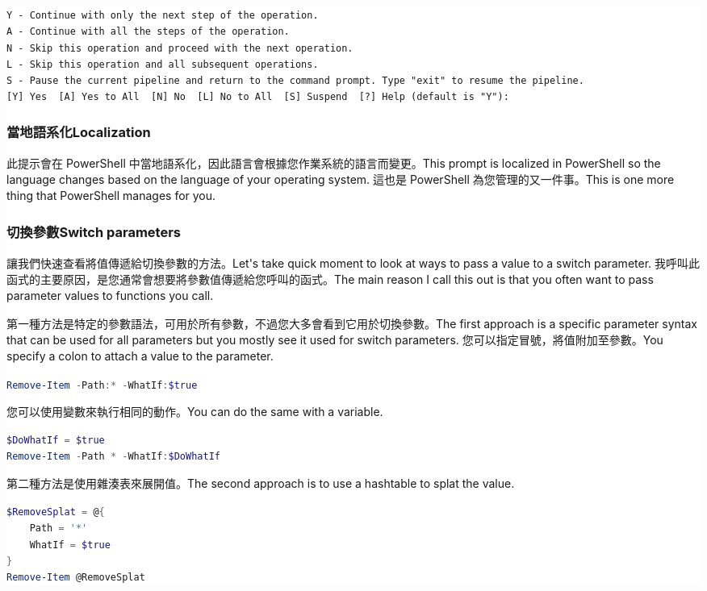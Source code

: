 ```Output
Y - Continue with only the next step of the operation.
A - Continue with all the steps of the operation.
N - Skip this operation and proceed with the next operation.
L - Skip this operation and all subsequent operations.
S - Pause the current pipeline and return to the command prompt. Type "exit" to resume the pipeline.
[Y] Yes  [A] Yes to All  [N] No  [L] No to All  [S] Suspend  [?] Help (default is "Y"):
```

### <a name="localization"></a><span data-ttu-id="8311d-126">當地語系化</span><span class="sxs-lookup"><span data-stu-id="8311d-126">Localization</span></span>

<span data-ttu-id="8311d-127">此提示會在 PowerShell 中當地語系化，因此語言會根據您作業系統的語言而變更。</span><span class="sxs-lookup"><span data-stu-id="8311d-127">This prompt is localized in PowerShell so the language changes based on the language of your operating system.</span></span> <span data-ttu-id="8311d-128">這也是 PowerShell 為您管理的又一件事。</span><span class="sxs-lookup"><span data-stu-id="8311d-128">This is one more thing that PowerShell manages for you.</span></span>

### <a name="switch-parameters"></a><span data-ttu-id="8311d-129">切換參數</span><span class="sxs-lookup"><span data-stu-id="8311d-129">Switch parameters</span></span>

<span data-ttu-id="8311d-130">讓我們快速查看將值傳遞給切換參數的方法。</span><span class="sxs-lookup"><span data-stu-id="8311d-130">Let's take quick moment to look at ways to pass a value to a switch parameter.</span></span> <span data-ttu-id="8311d-131">我呼叫此函式的主要原因，是您通常會想要將參數值傳遞給您呼叫的函式。</span><span class="sxs-lookup"><span data-stu-id="8311d-131">The main reason I call this out is that you often want to pass parameter values to functions you call.</span></span>

<span data-ttu-id="8311d-132">第一種方法是特定的參數語法，可用於所有參數，不過您大多會看到它用於切換參數。</span><span class="sxs-lookup"><span data-stu-id="8311d-132">The first approach is a specific parameter syntax that can be used for all parameters but you mostly see it used for switch parameters.</span></span> <span data-ttu-id="8311d-133">您可以指定冒號，將值附加至參數。</span><span class="sxs-lookup"><span data-stu-id="8311d-133">You specify a colon to attach a value to the parameter.</span></span>

```powershell
Remove-Item -Path:* -WhatIf:$true
```

<span data-ttu-id="8311d-134">您可以使用變數來執行相同的動作。</span><span class="sxs-lookup"><span data-stu-id="8311d-134">You can do the same with a variable.</span></span>

```powershell
$DoWhatIf = $true
Remove-Item -Path * -WhatIf:$DoWhatIf
```

<span data-ttu-id="8311d-135">第二種方法是使用雜湊表來展開值。</span><span class="sxs-lookup"><span data-stu-id="8311d-135">The second approach is to use a hashtable to splat the value.</span></span>

```powershell
$RemoveSplat = @{
    Path = '*'
    WhatIf = $true
}
Remove-Item @RemoveSplat
```


[原始版本]: https://powershellexplained.com/2020-03-15-Powershell-shouldprocess-whatif-confirm-shouldcontinue-everything/
[original version]: https://powershellexplained.com/2020-03-15-Powershell-shouldprocess-whatif-confirm-shouldcontinue-everything/
[powershellexplained.com]: https://powershellexplained.com/
[@KevinMarquette]: https://twitter.com/KevinMarquette
[常見的]: /powershell/module/microsoft.powershell.core/about/about_commonparameters
[common parameters]: /powershell/module/microsoft.powershell.core/about/about_commonparameters
[您想知道的雜湊表所有相關內容]: everything-about-hashtable.md
[everything you wanted to know about hashtables]: everything-about-hashtable.md
[RFC]: https://github.com/PowerShell/PowerShell-RFC/pull/221#issuecomment-592954839